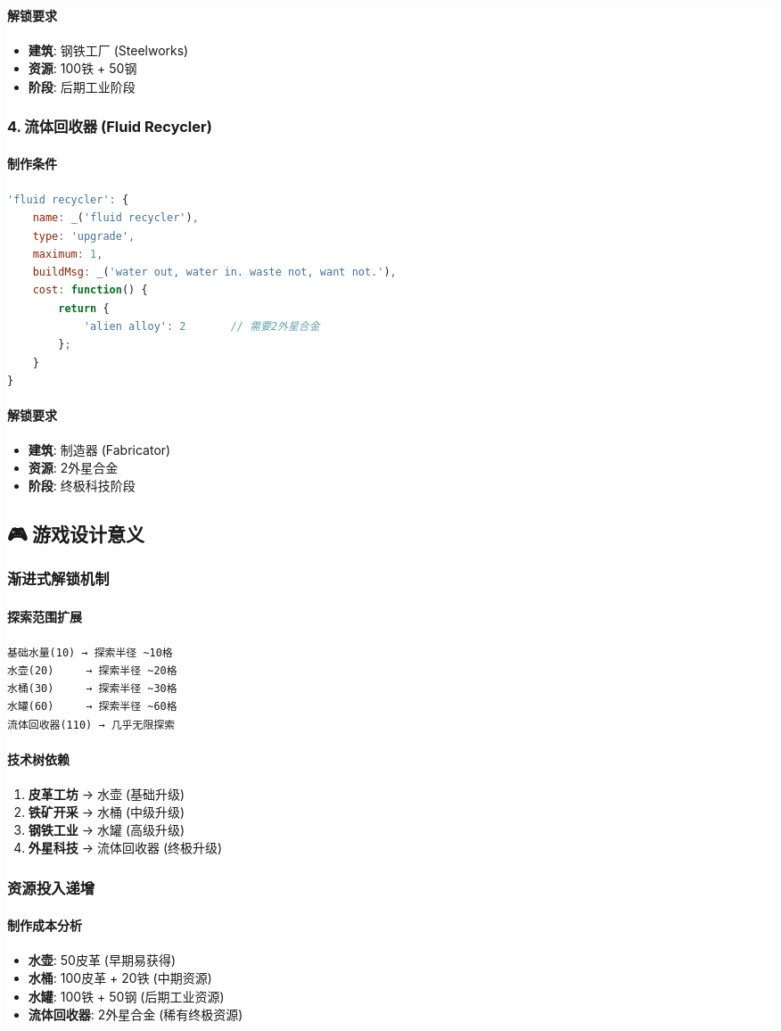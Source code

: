 ```javascript
```

#### 解锁要求
- **建筑**: 钢铁工厂 (Steelworks)
- **资源**: 100铁 + 50钢
- **阶段**: 后期工业阶段

### 4. 流体回收器 (Fluid Recycler)

#### 制作条件
```javascript
'fluid recycler': {
    name: _('fluid recycler'),
    type: 'upgrade',
    maximum: 1,
    buildMsg: _('water out, water in. waste not, want not.'),
    cost: function() {
        return {
            'alien alloy': 2       // 需要2外星合金
        };
    }
}
```

#### 解锁要求
- **建筑**: 制造器 (Fabricator)
- **资源**: 2外星合金
- **阶段**: 终极科技阶段

## 🎮 游戏设计意义

### 渐进式解锁机制

#### 探索范围扩展
```
基础水量(10) → 探索半径 ~10格
水壶(20)     → 探索半径 ~20格  
水桶(30)     → 探索半径 ~30格
水罐(60)     → 探索半径 ~60格
流体回收器(110) → 几乎无限探索
```

#### 技术树依赖
1. **皮革工坊** → 水壶 (基础升级)
2. **铁矿开采** → 水桶 (中级升级)  
3. **钢铁工业** → 水罐 (高级升级)
4. **外星科技** → 流体回收器 (终极升级)

### 资源投入递增

#### 制作成本分析
- **水壶**: 50皮革 (早期易获得)
- **水桶**: 100皮革 + 20铁 (中期资源)
- **水罐**: 100铁 + 50钢 (后期工业资源)
- **流体回收器**: 2外星合金 (稀有终极资源)

